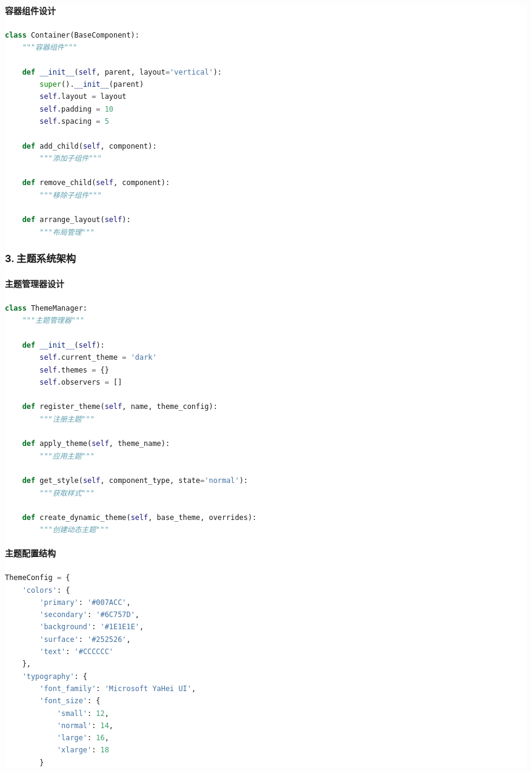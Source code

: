 #### 容器组件设计
```python
class Container(BaseComponent):
    """容器组件"""

    def __init__(self, parent, layout='vertical'):
        super().__init__(parent)
        self.layout = layout
        self.padding = 10
        self.spacing = 5

    def add_child(self, component):
        """添加子组件"""

    def remove_child(self, component):
        """移除子组件"""

    def arrange_layout(self):
        """布局管理"""
```

### 3. 主题系统架构

#### 主题管理器设计
```python
class ThemeManager:
    """主题管理器"""

    def __init__(self):
        self.current_theme = 'dark'
        self.themes = {}
        self.observers = []

    def register_theme(self, name, theme_config):
        """注册主题"""

    def apply_theme(self, theme_name):
        """应用主题"""

    def get_style(self, component_type, state='normal'):
        """获取样式"""

    def create_dynamic_theme(self, base_theme, overrides):
        """创建动态主题"""
```

#### 主题配置结构
```python
ThemeConfig = {
    'colors': {
        'primary': '#007ACC',
        'secondary': '#6C757D',
        'background': '#1E1E1E',
        'surface': '#252526',
        'text': '#CCCCCC'
    },
    'typography': {
        'font_family': 'Microsoft YaHei UI',
        'font_size': {
            'small': 12,
            'normal': 14,
            'large': 16,
            'xlarge': 18
        }
```